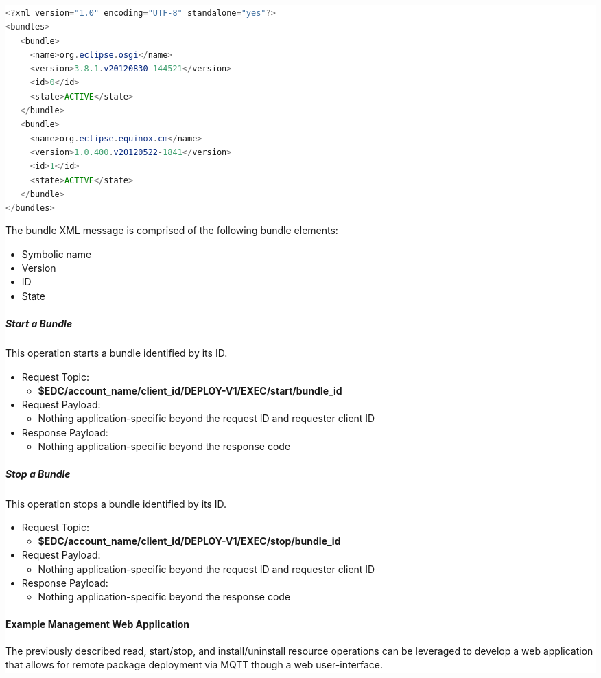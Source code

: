 ```java
<?xml version="1.0" encoding="UTF-8" standalone="yes"?>
<bundles>
   <bundle>
     <name>org.eclipse.osgi</name>
     <version>3.8.1.v20120830-144521</version>
     <id>0</id>
     <state>ACTIVE</state>
   </bundle>
   <bundle>
     <name>org.eclipse.equinox.cm</name>
     <version>1.0.400.v20120522-1841</version>
     <id>1</id>
     <state>ACTIVE</state>
   </bundle>
</bundles>
```

The bundle XML message is comprised of the following bundle elements:

-   Symbolic name
-   Version
-   ID
-   State

##### Start a Bundle

This operation starts a bundle identified by its ID.

-   Request Topic:
    -   **$EDC/account_name/client_id/DEPLOY-V1/EXEC/start/bundle_id**
-   Request Payload:
    -   Nothing application-specific beyond the request ID and requester
        client ID
-   Response Payload:
    -   Nothing application-specific beyond the response code

##### Stop a Bundle

This operation stops a bundle identified by its ID.

-   Request Topic:
    -   **$EDC/account_name/client_id/DEPLOY-V1/EXEC/stop/bundle_id**
-   Request Payload:
    -   Nothing application-specific beyond the request ID and requester
        client ID
-   Response Payload:
    -   Nothing application-specific beyond the response code

#### Example Management Web Application

The previously described read, start/stop, and install/uninstall
resource operations can be leveraged to develop a web application that
allows for remote package deployment via MQTT though a web
user-interface.
